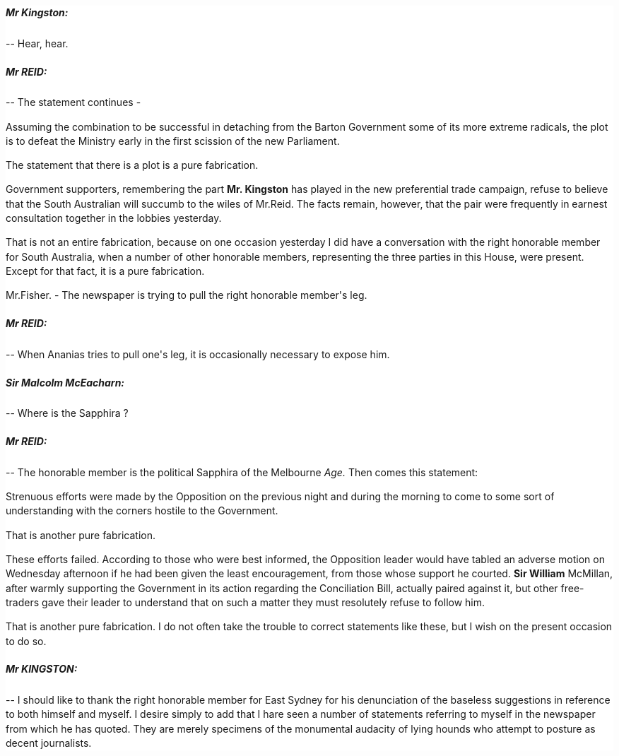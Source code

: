##### Mr Kingston:

--  Hear, hear. 

##### Mr REID:

-- The statement continues - 

Assuming the combination to be successful in detaching from the Barton Government some of its more extreme radicals, the plot is to defeat the Ministry early in the first scission of the new Parliament. 

The statement that there is a plot is a pure fabrication. 

Government supporters, remembering the part  **Mr. Kingston**  has played in the new preferential trade campaign, refuse to believe that the South Australian will succumb to the wiles of Mr.Reid. The facts remain, however, that the pair were frequently in earnest consultation together in the lobbies yesterday. 

That is not an entire fabrication, because on one occasion yesterday I did have a conversation with the right honorable member for South Australia, when a number of other honorable members, representing the three parties in this House, were present. Except for that fact, it is a pure fabrication. 

Mr.Fisher.  -  The newspaper is trying to pull the right honorable member's leg. 

##### Mr REID:

-- When Ananias tries to pull one's leg, it is occasionally necessary to expose him. 

##### Sir Malcolm McEacharn:

--  Where is the Sapphira ? 

##### Mr REID:

-- The honorable member is the political Sapphira of the Melbourne  *Age.*  Then comes this statement: 

Strenuous efforts were made by the Opposition on the previous night and during the morning to come to some sort of understanding with the corners hostile to the Government. 

That is another pure fabrication. 

These efforts failed. According to those who were best informed, the Opposition leader would have tabled an adverse motion on Wednesday afternoon if he had been given the least encouragement, from those whose support he courted.  **Sir William**  McMillan, after warmly supporting the Government in its action regarding the Conciliation Bill, actually paired against it, but other free-traders gave their leader to understand that on such a matter they must resolutely refuse to follow him. 

That is another pure fabrication. I do not often take the trouble to correct statements like these, but I wish on the present occasion to do so. 

##### Mr KINGSTON:

-- I should like to thank the right honorable member for East Sydney for his denunciation of the baseless suggestions in reference to both himself and myself. I desire simply to add that I hare seen a number of statements referring to myself in the newspaper from which he has quoted. They are merely specimens of the monumental audacity of lying hounds who attempt to posture as decent journalists. 
